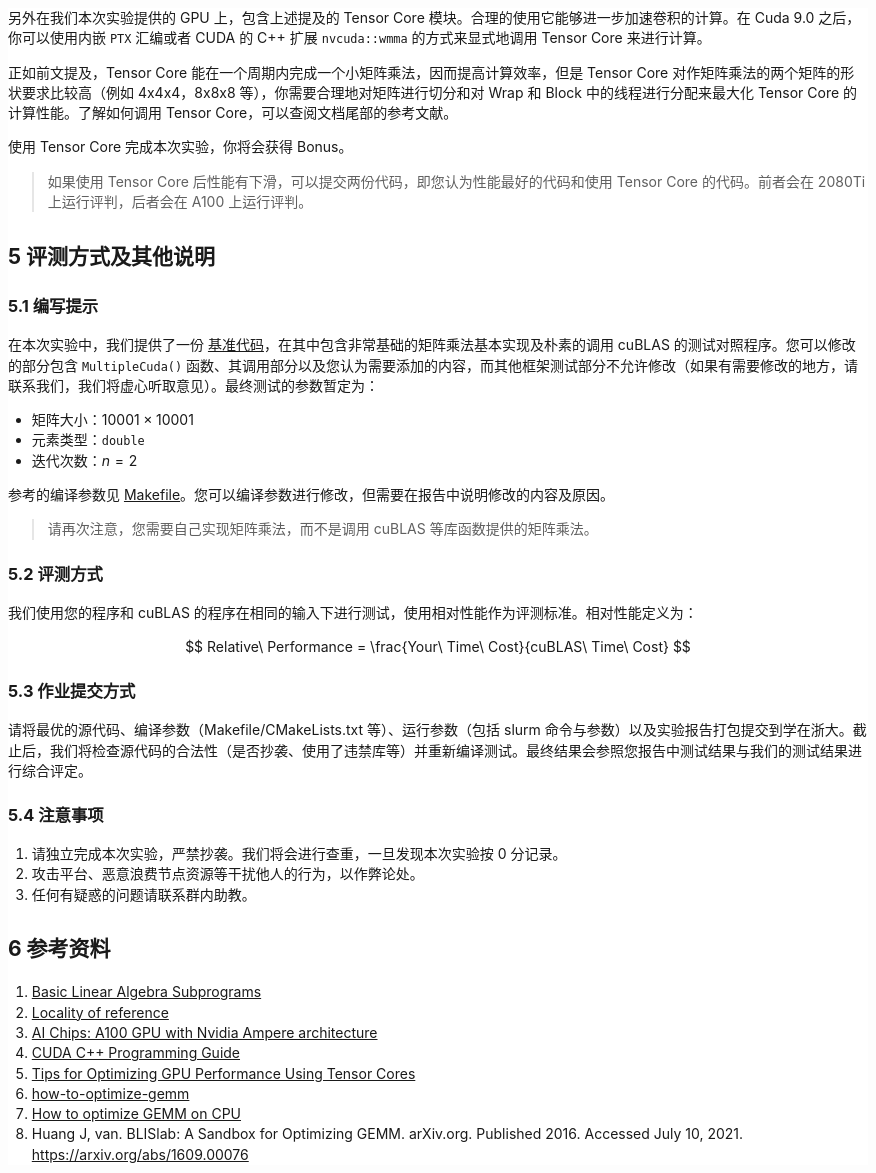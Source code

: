 另外在我们本次实验提供的 GPU 上，包含上述提及的 Tensor Core 模块。合理的使用它能够进一步加速卷积的计算。在 Cuda 9.0 之后，你可以使用内嵌 `PTX` 汇编或者 CUDA 的 C++ 扩展 `nvcuda::wmma` 的方式来显式地调用 Tensor Core 来进行计算。

正如前文提及，Tensor Core 能在一个周期内完成一个小矩阵乘法，因而提高计算效率，但是 Tensor Core 对作矩阵乘法的两个矩阵的形状要求比较高（例如 4x4x4，8x8x8 等），你需要合理地对矩阵进行切分和对 Wrap 和 Block 中的线程进行分配来最大化 Tensor Core 的计算性能。了解如何调用 Tensor Core，可以查阅文档尾部的参考文献。

使用 Tensor Core 完成本次实验，你将会获得 Bonus。

> 如果使用 Tensor Core 后性能有下滑，可以提交两份代码，即您认为性能最好的代码和使用 Tensor Core 的代码。前者会在 2080Ti 上运行评判，后者会在 A100 上运行评判。

## 5 评测方式及其他说明

### 5.1 编写提示

在本次实验中，我们提供了一份 [基准代码](code/baseline.cu)，在其中包含非常基础的矩阵乘法基本实现及朴素的调用 cuBLAS 的测试对照程序。您可以修改的部分包含 `MultipleCuda()` 函数、其调用部分以及您认为需要添加的内容，而其他框架测试部分不允许修改（如果有需要修改的地方，请联系我们，我们将虚心听取意见）。最终测试的参数暂定为：

- 矩阵大小：$10001 \times 10001$
- 元素类型：`double`
- 迭代次数：$n = 2$

参考的编译参数见 [Makefile](code/Makefile)。您可以编译参数进行修改，但需要在报告中说明修改的内容及原因。

> 请再次注意，您需要自己实现矩阵乘法，而不是调用 cuBLAS 等库函数提供的矩阵乘法。

### 5.2 评测方式

我们使用您的程序和 cuBLAS 的程序在相同的输入下进行测试，使用相对性能作为评测标准。相对性能定义为：

$$
Relative\ Performance = \frac{Your\ Time\ Cost}{cuBLAS\ Time\ Cost}
$$

### 5.3 作业提交方式

请将最优的源代码、编译参数（Makefile/CMakeLists.txt 等）、运行参数（包括 slurm 命令与参数）以及实验报告打包提交到学在浙大。截止后，我们将检查源代码的合法性（是否抄袭、使用了违禁库等）并重新编译测试。最终结果会参照您报告中测试结果与我们的测试结果进行综合评定。

### 5.4 注意事项

1. 请独立完成本次实验，严禁抄袭。我们将会进行查重，一旦发现本次实验按 0 分记录。
2. 攻击平台、恶意浪费节点资源等干扰他人的行为，以作弊论处。
3. 任何有疑惑的问题请联系群内助教。

## 6 参考资料

1. [Basic Linear Algebra Subprograms](https://en.wikipedia.org/wiki/Basic_Linear_Algebra_Subprograms)
2. [Locality of reference](https://en.wikipedia.org/wiki/Locality_of_reference)
3. [AI Chips: A100 GPU with Nvidia Ampere architecture](https://jonathan-hui.medium.com/ai-chips-a100-gpu-with-nvidia-ampere-architecture-3034ed685e6e)
4. [CUDA C++ Programming Guide](https://docs.nvidia.com/cuda/cuda-c-programming-guide/index.html#wmma)
5. [Tips for Optimizing GPU Performance Using Tensor Cores](https://developer.nvidia.com/blog/optimizing-gpu-performance-tensor-cores/)
6. [how-to-optimize-gemm](https://github.com/flame/how-to-optimize-gemm/wiki)
7. [How to optimize GEMM on CPU](https://tvm.apache.org/docs/tutorials/optimize/opt_gemm.html)
8. Huang J, van. BLISlab: A Sandbox for Optimizing GEMM. arXiv.org. Published 2016. Accessed July 10, 2021. https://arxiv.org/abs/1609.00076
